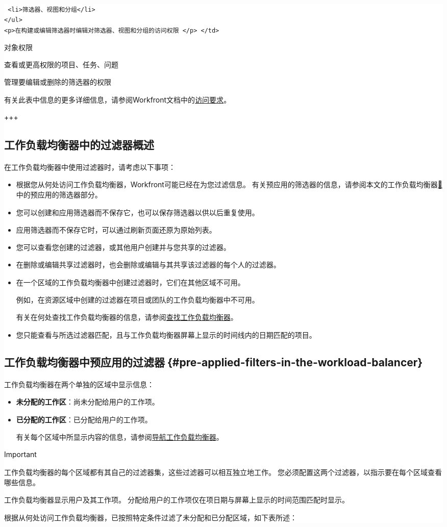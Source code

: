      <li>筛选器、视图和分组</li>
    </ul>
    <p>在构建或编辑筛选器时编辑对筛选器、视图和分组的访问权限 </p> </td>
  </tr> 
  <tr> 
   <td role="rowheader">对象权限</td> 
   <td> <p>查看或更高权限的项目、任务、问题</p>
   <p>管理要编辑或删除的筛选器的权限</p>
   </td> 
  </tr> 
 </tbody> 
</table>

有关此表中信息的更多详细信息，请参阅Workfront文档中的[访问要求](/help/quicksilver/administration-and-setup/add-users/access-levels-and-object-permissions/access-level-requirements-in-documentation.md)。

+++

## 工作负载均衡器中的过滤器概述

在工作负载均衡器中使用过滤器时，请考虑以下事项：

* 根据您从何处访问工作负载均衡器，Workfront可能已经在为您过滤信息。 有关预应用的筛选器的信息，请参阅本文的工作负载均衡器[&#128279;](#pre-applied-filters-in-the-workload-balancer)中的预应用的筛选器部分。
* 您可以创建和应用筛选器而不保存它，也可以保存筛选器以供以后重复使用。
* 应用筛选器而不保存它时，可以通过刷新页面还原为原始列表。
* 您可以查看您创建的过滤器，或其他用户创建并与您共享的过滤器。
* 在删除或编辑共享过滤器时，也会删除或编辑与其共享该过滤器的每个人的过滤器。
* 在一个区域的工作负载均衡器中创建过滤器时，它们在其他区域不可用。

  例如，在资源区域中创建的过滤器在项目或团队的工作负载均衡器中不可用。

  有关在何处查找工作负载均衡器的信息，请参阅[查找工作负载均衡器](../../resource-mgmt/workload-balancer/locate-workload-balancer.md)。

* 您只能查看与所选过滤器匹配，且与工作负载均衡器屏幕上显示的时间线内的日期匹配的项目。

## 工作负载均衡器中预应用的过滤器 {#pre-applied-filters-in-the-workload-balancer}

工作负载均衡器在两个单独的区域中显示信息：

* **未分配的工作区**：尚未分配给用户的工作项。
* **已分配的工作区**：已分配给用户的工作项。

  有关每个区域中所显示内容的信息，请参阅[导航工作负载均衡器](../../resource-mgmt/workload-balancer/navigate-the-workload-balancer.md)。

>[!IMPORTANT]
>
>工作负载均衡器的每个区域都有其自己的过滤器集，这些过滤器可以相互独立地工作。 您必须配置这两个过滤器，以指示要在每个区域查看哪些信息。

工作负载均衡器显示用户及其工作项。
分配给用户的工作项仅在项日期与屏幕上显示的时间范围匹配时显示。

根据从何处访问工作负载均衡器，已按照特定条件过滤了未分配和已分配区域，如下表所述：
